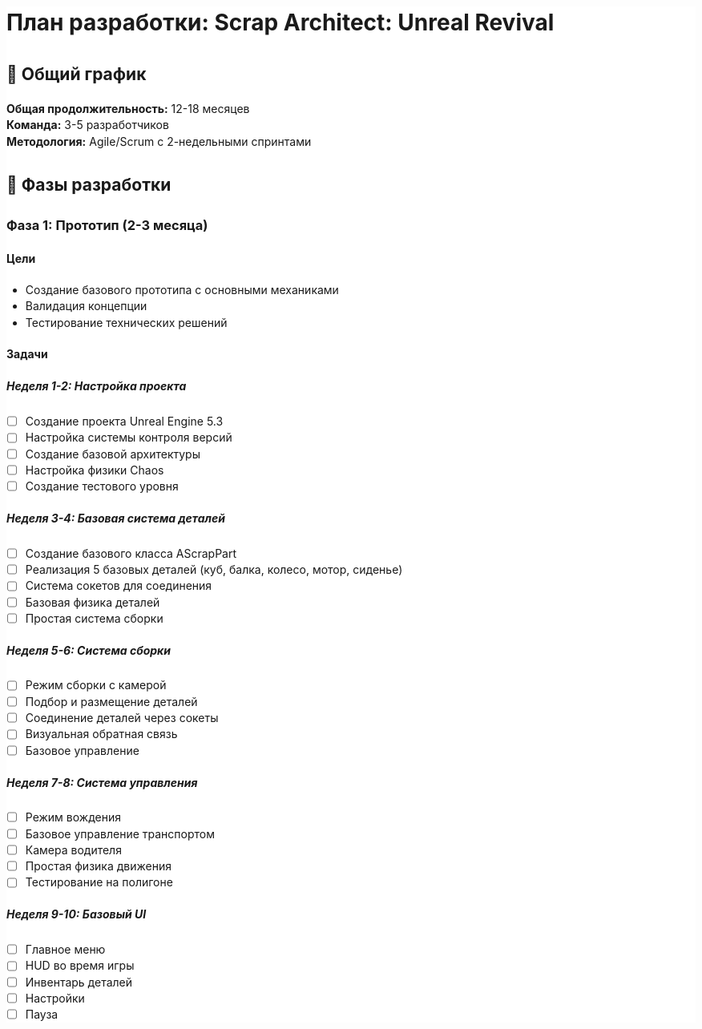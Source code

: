 # План разработки: Scrap Architect: Unreal Revival

## 📅 Общий график

**Общая продолжительность:** 12-18 месяцев  
**Команда:** 3-5 разработчиков  
**Методология:** Agile/Scrum с 2-недельными спринтами  

## 🎯 Фазы разработки

### Фаза 1: Прототип (2-3 месяца)

#### Цели
- Создание базового прототипа с основными механиками
- Валидация концепции
- Тестирование технических решений

#### Задачи

##### Неделя 1-2: Настройка проекта
- [ ] Создание проекта Unreal Engine 5.3
- [ ] Настройка системы контроля версий
- [ ] Создание базовой архитектуры
- [ ] Настройка физики Chaos
- [ ] Создание тестового уровня

##### Неделя 3-4: Базовая система деталей
- [ ] Создание базового класса AScrapPart
- [ ] Реализация 5 базовых деталей (куб, балка, колесо, мотор, сиденье)
- [ ] Система сокетов для соединения
- [ ] Базовая физика деталей
- [ ] Простая система сборки

##### Неделя 5-6: Система сборки
- [ ] Режим сборки с камерой
- [ ] Подбор и размещение деталей
- [ ] Соединение деталей через сокеты
- [ ] Визуальная обратная связь
- [ ] Базовое управление

##### Неделя 7-8: Система управления
- [ ] Режим вождения
- [ ] Базовое управление транспортом
- [ ] Камера водителя
- [ ] Простая физика движения
- [ ] Тестирование на полигоне

##### Неделя 9-10: Базовый UI
- [ ] Главное меню
- [ ] HUD во время игры
- [ ] Инвентарь деталей
- [ ] Настройки
- [ ] Пауза
